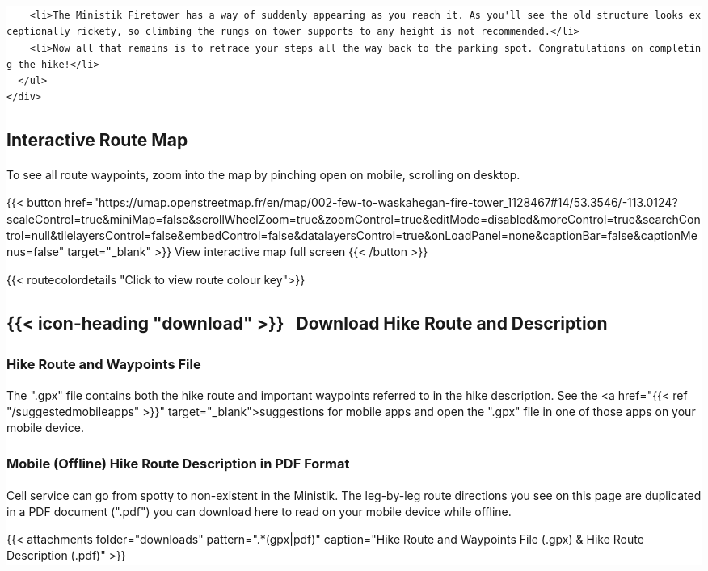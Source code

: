         <li>The Ministik Firetower has a way of suddenly appearing as you reach it. As you'll see the old structure looks exceptionally rickety, so climbing the rungs on tower supports to any height is not recommended.</li>
        <li>Now all that remains is to retrace your steps all the way back to the parking spot. Congratulations on completing the hike!</li>
      </ul>
    </div>
  </div>
</div>

## Interactive Route Map
To see all route waypoints, zoom into the map by pinching open on mobile, scrolling on desktop.

<iframe width="100%" height="700px" frameborder="0" src="//umap.openstreetmap.fr/en/map/002-few-to-waskahegan-fire-tower_1128467#14/53.3546/-113.0124?scaleControl=true&miniMap=false&scrollWheelZoom=true&zoomControl=true&editMode=disabled&moreControl=true&searchControl=null&tilelayersControl=false&embedControl=false&datalayersControl=true&onLoadPanel=none&captionBar=false&captionMenus=false"></iframe>
<div class="flex justify-center items-center"><p>
{{< button href="https://umap.openstreetmap.fr/en/map/002-few-to-waskahegan-fire-tower_1128467#14/53.3546/-113.0124?scaleControl=true&miniMap=false&scrollWheelZoom=true&zoomControl=true&editMode=disabled&moreControl=true&searchControl=null&tilelayersControl=false&embedControl=false&datalayersControl=true&onLoadPanel=none&captionBar=false&captionMenus=false" target="_blank" >}}
View interactive map full screen 
{{< /button >}}</p></div>
{{< routecolordetails "Click to view route colour key">}}

## {{< icon-heading "download" >}} &nbsp; Download Hike Route and Description
### Hike Route and Waypoints File
The ".gpx" file contains both the hike route and important waypoints referred to in the hike description. See the <a href="{{< ref "/suggestedmobileapps" >}}" target="_blank">suggestions for mobile apps</a> and open the ".gpx" file in one of those apps on your mobile device. 

### Mobile (Offline) Hike Route Description in PDF Format
Cell service can go from spotty to non-existent in the Ministik. The leg-by-leg route directions you see on this page are duplicated in a PDF document (".pdf") you can download here to read on your mobile device while offline.



{{< attachments folder="downloads" pattern=".*(gpx|pdf)" caption="Hike Route and Waypoints File (.gpx) & Hike Route Description (.pdf)" >}}